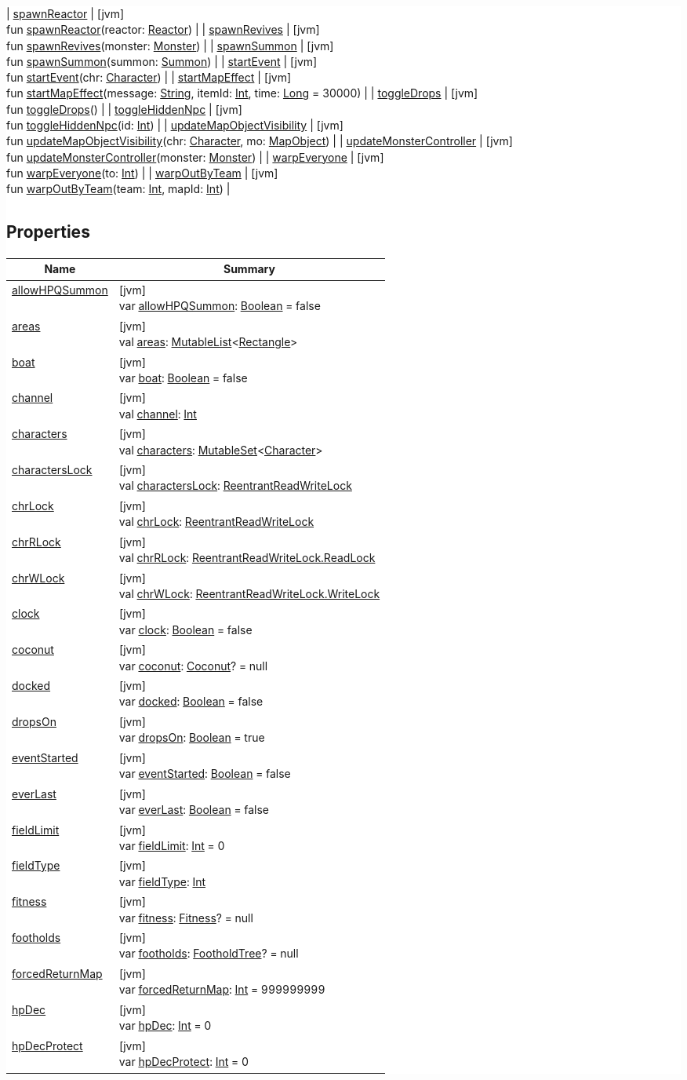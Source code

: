 | [spawnReactor](spawn-reactor.html) | [jvm]<br>fun [spawnReactor](spawn-reactor.html)(reactor: [Reactor](../-reactor/index.html)) |
| [spawnRevives](spawn-revives.html) | [jvm]<br>fun [spawnRevives](spawn-revives.html)(monster: [Monster](../../server.life/-monster/index.html)) |
| [spawnSummon](spawn-summon.html) | [jvm]<br>fun [spawnSummon](spawn-summon.html)(summon: [Summon](../-summon/index.html)) |
| [startEvent](start-event.html) | [jvm]<br>fun [startEvent](start-event.html)(chr: [Character](../../client/-character/index.html)) |
| [startMapEffect](start-map-effect.html) | [jvm]<br>fun [startMapEffect](start-map-effect.html)(message: [String](https://kotlinlang.org/api/latest/jvm/stdlib/kotlin/-string/index.html), itemId: [Int](https://kotlinlang.org/api/latest/jvm/stdlib/kotlin/-int/index.html), time: [Long](https://kotlinlang.org/api/latest/jvm/stdlib/kotlin/-long/index.html) = 30000) |
| [toggleDrops](toggle-drops.html) | [jvm]<br>fun [toggleDrops](toggle-drops.html)() |
| [toggleHiddenNpc](toggle-hidden-npc.html) | [jvm]<br>fun [toggleHiddenNpc](toggle-hidden-npc.html)(id: [Int](https://kotlinlang.org/api/latest/jvm/stdlib/kotlin/-int/index.html)) |
| [updateMapObjectVisibility](update-map-object-visibility.html) | [jvm]<br>fun [updateMapObjectVisibility](update-map-object-visibility.html)(chr: [Character](../../client/-character/index.html), mo: [MapObject](../-map-object/index.html)) |
| [updateMonsterController](update-monster-controller.html) | [jvm]<br>fun [updateMonsterController](update-monster-controller.html)(monster: [Monster](../../server.life/-monster/index.html)) |
| [warpEveryone](warp-everyone.html) | [jvm]<br>fun [warpEveryone](warp-everyone.html)(to: [Int](https://kotlinlang.org/api/latest/jvm/stdlib/kotlin/-int/index.html)) |
| [warpOutByTeam](warp-out-by-team.html) | [jvm]<br>fun [warpOutByTeam](warp-out-by-team.html)(team: [Int](https://kotlinlang.org/api/latest/jvm/stdlib/kotlin/-int/index.html), mapId: [Int](https://kotlinlang.org/api/latest/jvm/stdlib/kotlin/-int/index.html)) |


## Properties


| Name | Summary |
|---|---|
| [allowHPQSummon](allow-h-p-q-summon.html) | [jvm]<br>var [allowHPQSummon](allow-h-p-q-summon.html): [Boolean](https://kotlinlang.org/api/latest/jvm/stdlib/kotlin/-boolean/index.html) = false |
| [areas](areas.html) | [jvm]<br>val [areas](areas.html): [MutableList](https://kotlinlang.org/api/latest/jvm/stdlib/kotlin.collections/-mutable-list/index.html)&lt;[Rectangle](https://docs.oracle.com/javase/8/docs/api/java/awt/Rectangle.html)&gt; |
| [boat](boat.html) | [jvm]<br>var [boat](boat.html): [Boolean](https://kotlinlang.org/api/latest/jvm/stdlib/kotlin/-boolean/index.html) = false |
| [channel](channel.html) | [jvm]<br>val [channel](channel.html): [Int](https://kotlinlang.org/api/latest/jvm/stdlib/kotlin/-int/index.html) |
| [characters](characters.html) | [jvm]<br>val [characters](characters.html): [MutableSet](https://kotlinlang.org/api/latest/jvm/stdlib/kotlin.collections/-mutable-set/index.html)&lt;[Character](../../client/-character/index.html)&gt; |
| [charactersLock](characters-lock.html) | [jvm]<br>val [charactersLock](characters-lock.html): [ReentrantReadWriteLock](https://docs.oracle.com/javase/8/docs/api/java/util/concurrent/locks/ReentrantReadWriteLock.html) |
| [chrLock](chr-lock.html) | [jvm]<br>val [chrLock](chr-lock.html): [ReentrantReadWriteLock](https://docs.oracle.com/javase/8/docs/api/java/util/concurrent/locks/ReentrantReadWriteLock.html) |
| [chrRLock](chr-r-lock.html) | [jvm]<br>val [chrRLock](chr-r-lock.html): [ReentrantReadWriteLock.ReadLock](https://docs.oracle.com/javase/8/docs/api/java/util/concurrent/locks/ReentrantReadWriteLock.ReadLock.html) |
| [chrWLock](chr-w-lock.html) | [jvm]<br>val [chrWLock](chr-w-lock.html): [ReentrantReadWriteLock.WriteLock](https://docs.oracle.com/javase/8/docs/api/java/util/concurrent/locks/ReentrantReadWriteLock.WriteLock.html) |
| [clock](clock.html) | [jvm]<br>var [clock](clock.html): [Boolean](https://kotlinlang.org/api/latest/jvm/stdlib/kotlin/-boolean/index.html) = false |
| [coconut](coconut.html) | [jvm]<br>var [coconut](coconut.html): [Coconut](../../server.events.gm/-coconut/index.html)? = null |
| [docked](docked.html) | [jvm]<br>var [docked](docked.html): [Boolean](https://kotlinlang.org/api/latest/jvm/stdlib/kotlin/-boolean/index.html) = false |
| [dropsOn](drops-on.html) | [jvm]<br>var [dropsOn](drops-on.html): [Boolean](https://kotlinlang.org/api/latest/jvm/stdlib/kotlin/-boolean/index.html) = true |
| [eventStarted](event-started.html) | [jvm]<br>var [eventStarted](event-started.html): [Boolean](https://kotlinlang.org/api/latest/jvm/stdlib/kotlin/-boolean/index.html) = false |
| [everLast](ever-last.html) | [jvm]<br>var [everLast](ever-last.html): [Boolean](https://kotlinlang.org/api/latest/jvm/stdlib/kotlin/-boolean/index.html) = false |
| [fieldLimit](field-limit.html) | [jvm]<br>var [fieldLimit](field-limit.html): [Int](https://kotlinlang.org/api/latest/jvm/stdlib/kotlin/-int/index.html) = 0 |
| [fieldType](field-type.html) | [jvm]<br>var [fieldType](field-type.html): [Int](https://kotlinlang.org/api/latest/jvm/stdlib/kotlin/-int/index.html) |
| [fitness](fitness.html) | [jvm]<br>var [fitness](fitness.html): [Fitness](../../server.events.gm/-fitness/index.html)? = null |
| [footholds](footholds.html) | [jvm]<br>var [footholds](footholds.html): [FootholdTree](../-foothold-tree/index.html)? = null |
| [forcedReturnMap](forced-return-map.html) | [jvm]<br>var [forcedReturnMap](forced-return-map.html): [Int](https://kotlinlang.org/api/latest/jvm/stdlib/kotlin/-int/index.html) = 999999999 |
| [hpDec](hp-dec.html) | [jvm]<br>var [hpDec](hp-dec.html): [Int](https://kotlinlang.org/api/latest/jvm/stdlib/kotlin/-int/index.html) = 0 |
| [hpDecProtect](hp-dec-protect.html) | [jvm]<br>var [hpDecProtect](hp-dec-protect.html): [Int](https://kotlinlang.org/api/latest/jvm/stdlib/kotlin/-int/index.html) = 0 |